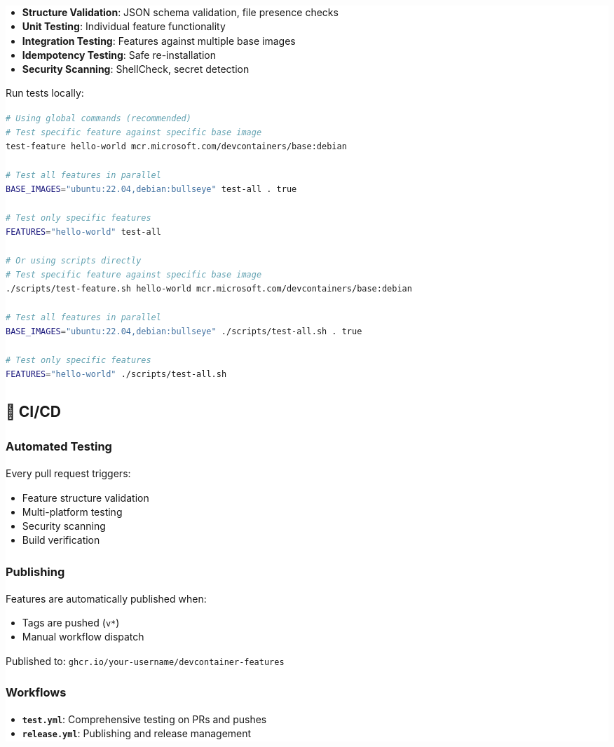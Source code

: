 - **Structure Validation**: JSON schema validation, file presence checks
- **Unit Testing**: Individual feature functionality
- **Integration Testing**: Features against multiple base images
- **Idempotency Testing**: Safe re-installation
- **Security Scanning**: ShellCheck, secret detection

Run tests locally:

```bash
# Using global commands (recommended)
# Test specific feature against specific base image
test-feature hello-world mcr.microsoft.com/devcontainers/base:debian

# Test all features in parallel
BASE_IMAGES="ubuntu:22.04,debian:bullseye" test-all . true

# Test only specific features
FEATURES="hello-world" test-all

# Or using scripts directly
# Test specific feature against specific base image
./scripts/test-feature.sh hello-world mcr.microsoft.com/devcontainers/base:debian

# Test all features in parallel
BASE_IMAGES="ubuntu:22.04,debian:bullseye" ./scripts/test-all.sh . true

# Test only specific features
FEATURES="hello-world" ./scripts/test-all.sh
```

## 🚀 CI/CD

### Automated Testing

Every pull request triggers:

- Feature structure validation
- Multi-platform testing
- Security scanning
- Build verification

### Publishing

Features are automatically published when:

- Tags are pushed (`v*`)
- Manual workflow dispatch

Published to: `ghcr.io/your-username/devcontainer-features`

### Workflows

- **`test.yml`**: Comprehensive testing on PRs and pushes
- **`release.yml`**: Publishing and release management
